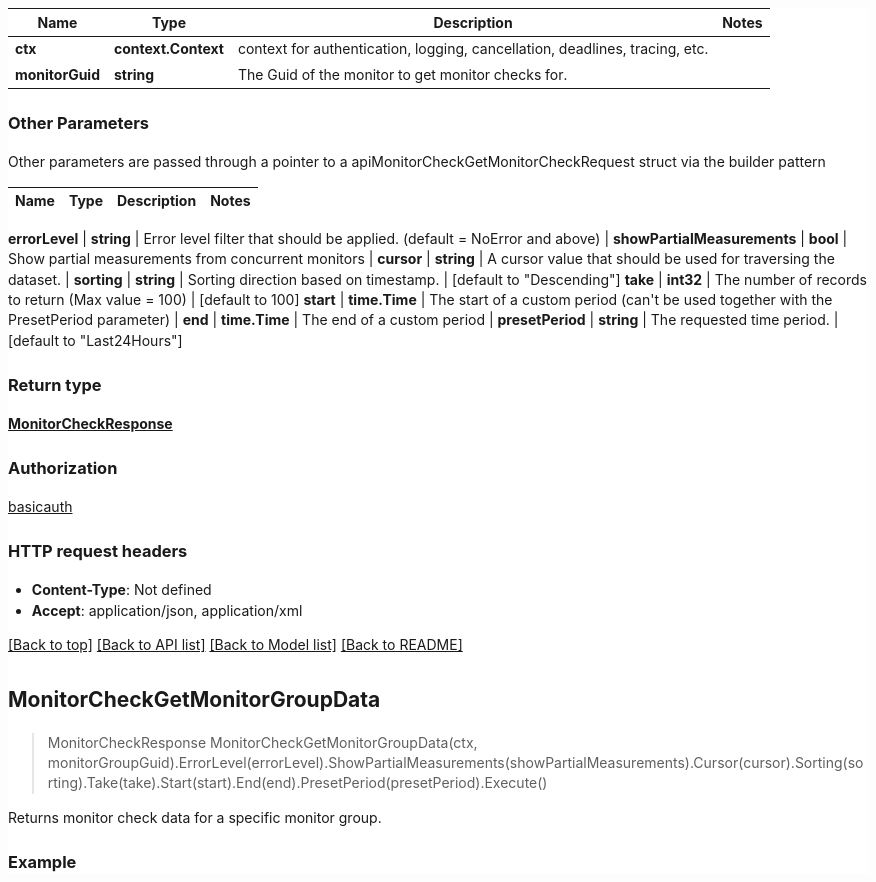 
Name | Type | Description  | Notes
------------- | ------------- | ------------- | -------------
**ctx** | **context.Context** | context for authentication, logging, cancellation, deadlines, tracing, etc.
**monitorGuid** | **string** | The Guid of the monitor to get monitor checks for. | 

### Other Parameters

Other parameters are passed through a pointer to a apiMonitorCheckGetMonitorCheckRequest struct via the builder pattern


Name | Type | Description  | Notes
------------- | ------------- | ------------- | -------------

 **errorLevel** | **string** | Error level filter that should be applied. (default &#x3D; NoError and above) | 
 **showPartialMeasurements** | **bool** | Show partial measurements from concurrent monitors | 
 **cursor** | **string** | A cursor value that should be used for traversing the dataset. | 
 **sorting** | **string** | Sorting direction based on timestamp. | [default to &quot;Descending&quot;]
 **take** | **int32** | The number of records to return (Max value &#x3D; 100) | [default to 100]
 **start** | **time.Time** | The start of a custom period (can&#39;t be used together with the PresetPeriod parameter) | 
 **end** | **time.Time** | The end of a custom period | 
 **presetPeriod** | **string** | The requested time period. | [default to &quot;Last24Hours&quot;]

### Return type

[**MonitorCheckResponse**](MonitorCheckResponse.md)

### Authorization

[basicauth](../README.md#basicauth)

### HTTP request headers

- **Content-Type**: Not defined
- **Accept**: application/json, application/xml

[[Back to top]](#) [[Back to API list]](../README.md#documentation-for-api-endpoints)
[[Back to Model list]](../README.md#documentation-for-models)
[[Back to README]](../README.md)


## MonitorCheckGetMonitorGroupData

> MonitorCheckResponse MonitorCheckGetMonitorGroupData(ctx, monitorGroupGuid).ErrorLevel(errorLevel).ShowPartialMeasurements(showPartialMeasurements).Cursor(cursor).Sorting(sorting).Take(take).Start(start).End(end).PresetPeriod(presetPeriod).Execute()

Returns monitor check data for a specific monitor group.

### Example
